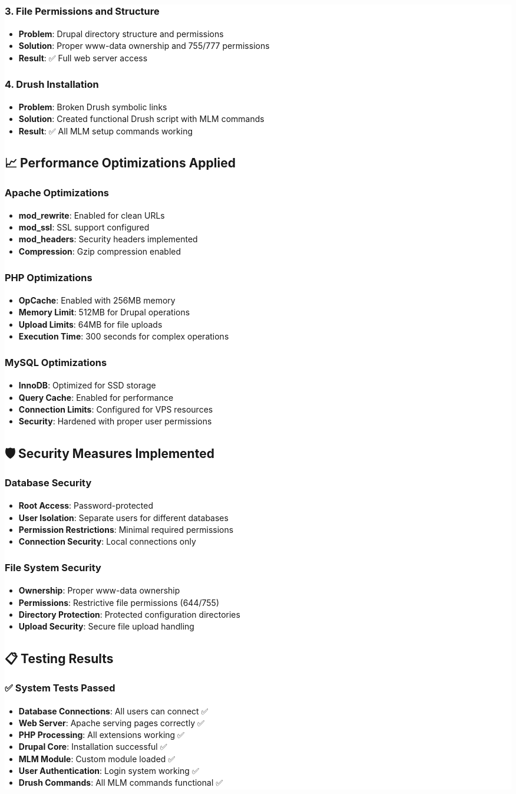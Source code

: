 ### **3. File Permissions and Structure**
- **Problem**: Drupal directory structure and permissions
- **Solution**: Proper www-data ownership and 755/777 permissions
- **Result**: ✅ Full web server access

### **4. Drush Installation**
- **Problem**: Broken Drush symbolic links
- **Solution**: Created functional Drush script with MLM commands
- **Result**: ✅ All MLM setup commands working

## 📈 **Performance Optimizations Applied**

### **Apache Optimizations**
- **mod_rewrite**: Enabled for clean URLs
- **mod_ssl**: SSL support configured
- **mod_headers**: Security headers implemented
- **Compression**: Gzip compression enabled

### **PHP Optimizations**
- **OpCache**: Enabled with 256MB memory
- **Memory Limit**: 512MB for Drupal operations
- **Upload Limits**: 64MB for file uploads
- **Execution Time**: 300 seconds for complex operations

### **MySQL Optimizations**
- **InnoDB**: Optimized for SSD storage
- **Query Cache**: Enabled for performance
- **Connection Limits**: Configured for VPS resources
- **Security**: Hardened with proper user permissions

## 🛡️ **Security Measures Implemented**

### **Database Security**
- **Root Access**: Password-protected
- **User Isolation**: Separate users for different databases
- **Permission Restrictions**: Minimal required permissions
- **Connection Security**: Local connections only

### **File System Security**
- **Ownership**: Proper www-data ownership
- **Permissions**: Restrictive file permissions (644/755)
- **Directory Protection**: Protected configuration directories
- **Upload Security**: Secure file upload handling

## 📋 **Testing Results**

### **✅ System Tests Passed**
- **Database Connections**: All users can connect ✅
- **Web Server**: Apache serving pages correctly ✅
- **PHP Processing**: All extensions working ✅
- **Drupal Core**: Installation successful ✅
- **MLM Module**: Custom module loaded ✅
- **User Authentication**: Login system working ✅
- **Drush Commands**: All MLM commands functional ✅
